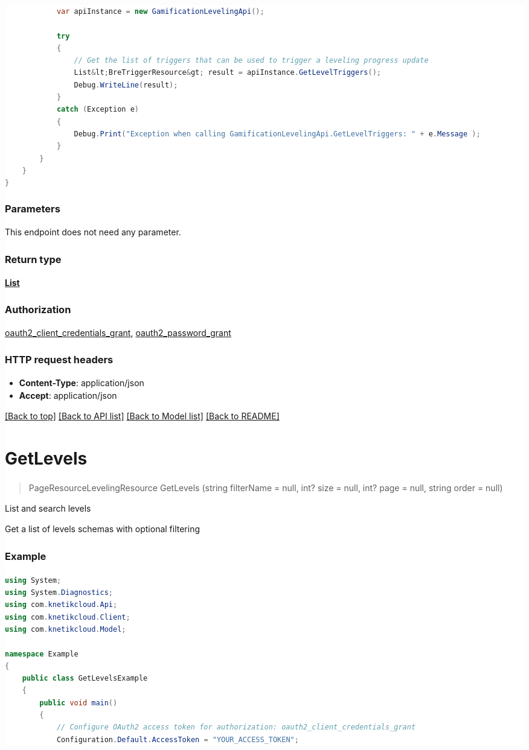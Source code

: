 ```csharp
            var apiInstance = new GamificationLevelingApi();

            try
            {
                // Get the list of triggers that can be used to trigger a leveling progress update
                List&lt;BreTriggerResource&gt; result = apiInstance.GetLevelTriggers();
                Debug.WriteLine(result);
            }
            catch (Exception e)
            {
                Debug.Print("Exception when calling GamificationLevelingApi.GetLevelTriggers: " + e.Message );
            }
        }
    }
}
```

### Parameters
This endpoint does not need any parameter.

### Return type

[**List<BreTriggerResource>**](BreTriggerResource.md)

### Authorization

[oauth2_client_credentials_grant](../README.md#oauth2_client_credentials_grant), [oauth2_password_grant](../README.md#oauth2_password_grant)

### HTTP request headers

 - **Content-Type**: application/json
 - **Accept**: application/json

[[Back to top]](#) [[Back to API list]](../README.md#documentation-for-api-endpoints) [[Back to Model list]](../README.md#documentation-for-models) [[Back to README]](../README.md)

<a name="getlevels"></a>
# **GetLevels**
> PageResourceLevelingResource GetLevels (string filterName = null, int? size = null, int? page = null, string order = null)

List and search levels

Get a list of levels schemas with optional filtering

### Example
```csharp
using System;
using System.Diagnostics;
using com.knetikcloud.Api;
using com.knetikcloud.Client;
using com.knetikcloud.Model;

namespace Example
{
    public class GetLevelsExample
    {
        public void main()
        {
            // Configure OAuth2 access token for authorization: oauth2_client_credentials_grant
            Configuration.Default.AccessToken = "YOUR_ACCESS_TOKEN";
```